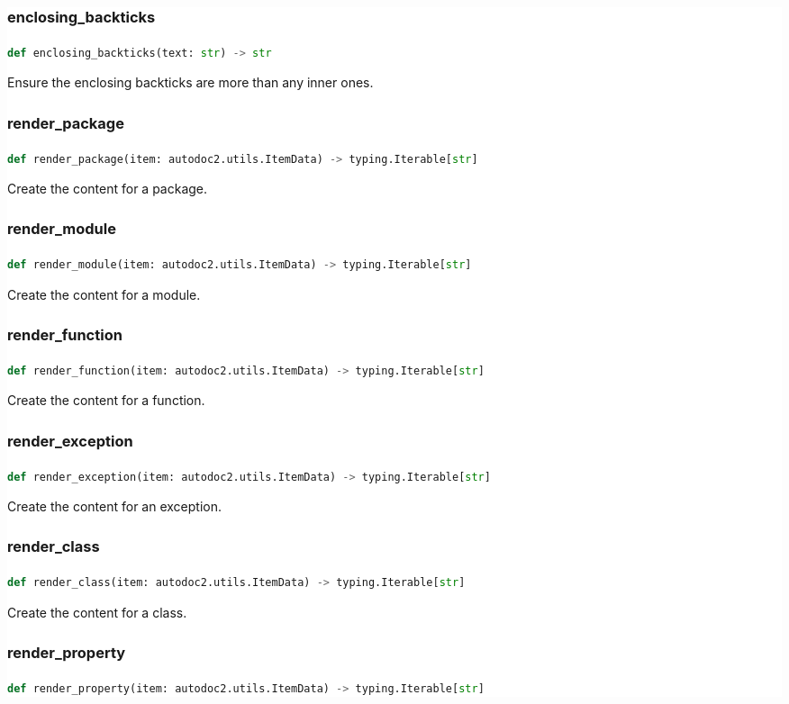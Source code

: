 
### enclosing_backticks

```python
def enclosing_backticks(text: str) -> str
```

Ensure the enclosing backticks are more than any inner ones.


### render_package

```python
def render_package(item: autodoc2.utils.ItemData) -> typing.Iterable[str]
```

Create the content for a package.


### render_module

```python
def render_module(item: autodoc2.utils.ItemData) -> typing.Iterable[str]
```

Create the content for a module.


### render_function

```python
def render_function(item: autodoc2.utils.ItemData) -> typing.Iterable[str]
```

Create the content for a function.


### render_exception

```python
def render_exception(item: autodoc2.utils.ItemData) -> typing.Iterable[str]
```

Create the content for an exception.


### render_class

```python
def render_class(item: autodoc2.utils.ItemData) -> typing.Iterable[str]
```

Create the content for a class.


### render_property

```python
def render_property(item: autodoc2.utils.ItemData) -> typing.Iterable[str]
```
